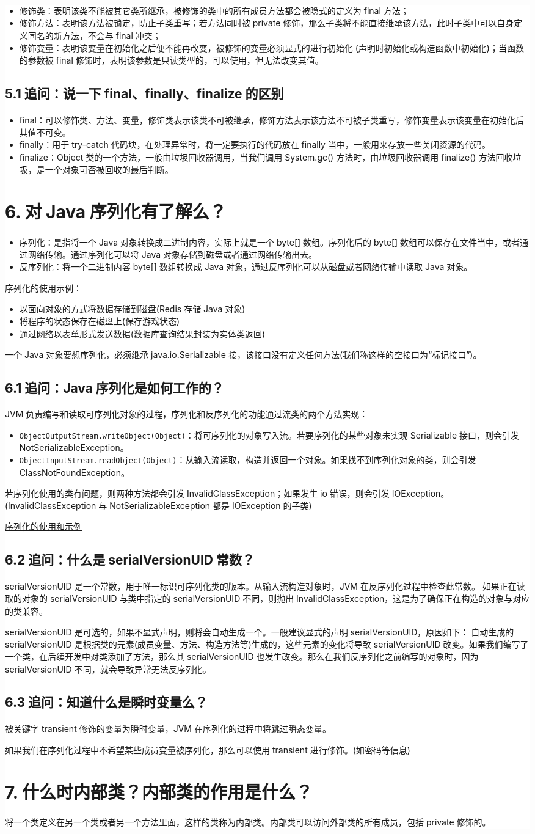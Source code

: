 * 修饰类：表明该类不能被其它类所继承，被修饰的类中的所有成员方法都会被隐式的定义为 final 方法；
* 修饰方法：表明该方法被锁定，防止子类重写；若方法同时被 private 修饰，那么子类将不能直接继承该方法，此时子类中可以自身定义同名的新方法，不会与 final 冲突；
* 修饰变量：表明该变量在初始化之后便不能再改变，被修饰的变量必须显式的进行初始化 (声明时初始化或构造函数中初始化)；当函数的参数被 final 修饰时，表明该参数是只读类型的，可以使用，但无法改变其值。

## 5.1 追问：说一下 final、finally、finalize 的区别
* final：可以修饰类、方法、变量，修饰类表示该类不可被继承，修饰方法表示该方法不可被子类重写，修饰变量表示该变量在初始化后其值不可变。
* finally：用于 try-catch 代码块，在处理异常时，将一定要执行的代码放在 finally 当中，一般用来存放一些关闭资源的代码。
* finalize：Object 类的一个方法，一般由垃圾回收器调用，当我们调用 System.gc() 方法时，由垃圾回收器调用 finalize() 方法回收垃圾，是一个对象可否被回收的最后判断。

# 6. 对 Java 序列化有了解么？
* 序列化：是指将一个 Java 对象转换成二进制内容，实际上就是一个 byte[] 数组。序列化后的 byte[] 数组可以保存在文件当中，或者通过网络传输。通过序列化可以将 Java 对象存储到磁盘或者通过网络传输出去。
* 反序列化：将一个二进制内容 byte[] 数组转换成 Java 对象，通过反序列化可以从磁盘或者网络传输中读取 Java 对象。

序列化的使用示例：
* 以面向对象的方式将数据存储到磁盘(Redis 存储 Java 对象)
* 将程序的状态保存在磁盘上(保存游戏状态)
* 通过网络以表单形式发送数据(数据库查询结果封装为实体类返回)

一个 Java 对象要想序列化，必须继承 java.io.Serializable 接，该接口没有定义任何方法(我们称这样的空接口为“标记接口”)。

## 6.1 追问：Java 序列化是如何工作的？
JVM 负责编写和读取可序列化对象的过程，序列化和反序列化的功能通过流类的两个方法实现：
* `ObjectOutputStream.writeObject(Object)`：将可序列化的对象写入流。若要序列化的某些对象未实现 Serializable 接口，则会引发 NotSerializableException。
* `ObjectInputStream.readObject(Object)`：从输入流读取，构造并返回一个对象。如果找不到序列化对象的类，则会引发 ClassNotFoundException。

若序列化使用的类有问题，则两种方法都会引发 InvalidClassException；如果发生 io 错误，则会引发 IOException。(InvalidClassException 与 NotSerializableException 都是 IOException 的子类)

[序列化的使用和示例](https://zqf787351070.github.io/myblog/docs/JAVA/Base/%E5%BA%8F%E5%88%97%E5%8C%96.html)

## 6.2 追问：什么是 serialVersionUID 常数？
serialVersionUID 是一个常数，用于唯一标识可序列化类的版本。从输入流构造对象时，JVM 在反序列化过程中检查此常数。
如果正在读取的对象的 serialVersionUID 与类中指定的 serialVersionUID 不同，则抛出 InvalidClassException，这是为了确保正在构造的对象与对应的类兼容。

serialVersionUID 是可选的，如果不显式声明，则将会自动生成一个。一般建议显式的声明 serialVersionUID，原因如下：
自动生成的 serialVersionUID 是根据类的元素(成员变量、方法、构造方法等)生成的，这些元素的变化将导致 serialVersionUID 改变。如果我们编写了一个类，在后续开发中对类添加了方法，那么其 serialVersionUID 也发生改变。那么在我们反序列化之前编写的对象时，因为 serialVersionUID 不同，就会导致异常无法反序列化。

## 6.3 追问：知道什么是瞬时变量么？
被关键字 transient 修饰的变量为瞬时变量，JVM 在序列化的过程中将跳过瞬态变量。

如果我们在序列化过程中不希望某些成员变量被序列化，那么可以使用 transient 进行修饰。(如密码等信息)

# 7. 什么时内部类？内部类的作用是什么？
将一个类定义在另一个类或者另一个方法里面，这样的类称为内部类。内部类可以访问外部类的所有成员，包括 private 修饰的。
